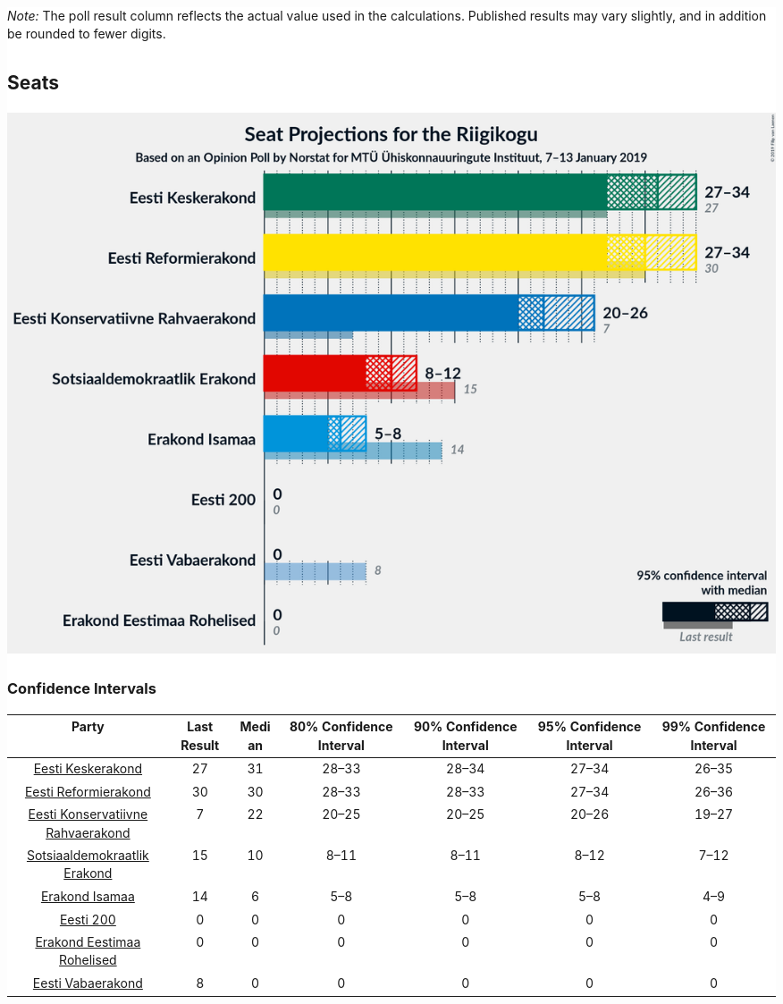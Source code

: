 *Note:* The poll result column reflects the actual value used in the calculations. Published results may vary slightly, and in addition be rounded to fewer digits.

## Seats

![Graph with seats not yet produced](2019-01-13-Norstat-seats.png "Seats")

### Confidence Intervals

| Party | Last Result | Median | 80% Confidence Interval | 90% Confidence Interval | 95% Confidence Interval | 99% Confidence Interval |
|:-----:|:-----------:|:------:|:-----------------------:|:-----------------------:|:-----------------------:|:-----------------------:|
| <a href="#eesti-keskerakond">Eesti Keskerakond</a> | 27 | 31 | 28–33 |28–34 |27–34 |26–35 |
| <a href="#eesti-reformierakond">Eesti Reformierakond</a> | 30 | 30 | 28–33 |28–33 |27–34 |26–36 |
| <a href="#eesti-konservatiivne-rahvaerakond">Eesti Konservatiivne Rahvaerakond</a> | 7 | 22 | 20–25 |20–25 |20–26 |19–27 |
| <a href="#sotsiaaldemokraatlik-erakond">Sotsiaaldemokraatlik Erakond</a> | 15 | 10 | 8–11 |8–11 |8–12 |7–12 |
| <a href="#erakond-isamaa">Erakond Isamaa</a> | 14 | 6 | 5–8 |5–8 |5–8 |4–9 |
| <a href="#eesti-200">Eesti 200</a> | 0 | 0 | 0 |0 |0 |0 |
| <a href="#erakond-eestimaa-rohelised">Erakond Eestimaa Rohelised</a> | 0 | 0 | 0 |0 |0 |0 |
| <a href="#eesti-vabaerakond">Eesti Vabaerakond</a> | 8 | 0 | 0 |0 |0 |0 |
